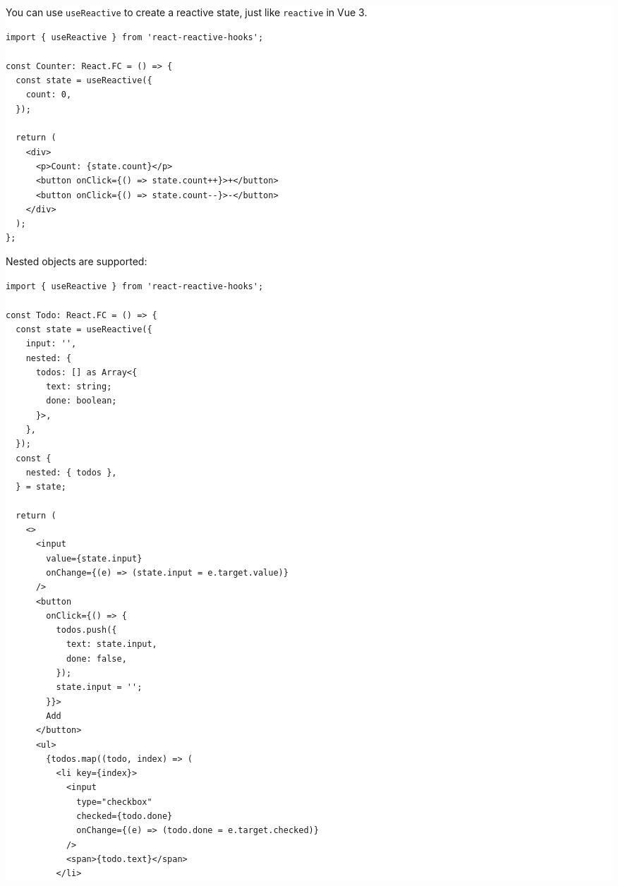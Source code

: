 You can use `useReactive` to create a reactive state, just like `reactive` in Vue 3.

```tsx
import { useReactive } from 'react-reactive-hooks';

const Counter: React.FC = () => {
  const state = useReactive({
    count: 0,
  });

  return (
    <div>
      <p>Count: {state.count}</p>
      <button onClick={() => state.count++}>+</button>
      <button onClick={() => state.count--}>-</button>
    </div>
  );
};
```

Nested objects are supported:

```tsx
import { useReactive } from 'react-reactive-hooks';

const Todo: React.FC = () => {
  const state = useReactive({
    input: '',
    nested: {
      todos: [] as Array<{
        text: string;
        done: boolean;
      }>,
    },
  });
  const {
    nested: { todos },
  } = state;

  return (
    <>
      <input
        value={state.input}
        onChange={(e) => (state.input = e.target.value)}
      />
      <button
        onClick={() => {
          todos.push({
            text: state.input,
            done: false,
          });
          state.input = '';
        }}>
        Add
      </button>
      <ul>
        {todos.map((todo, index) => (
          <li key={index}>
            <input
              type="checkbox"
              checked={todo.done}
              onChange={(e) => (todo.done = e.target.checked)}
            />
            <span>{todo.text}</span>
          </li>
```